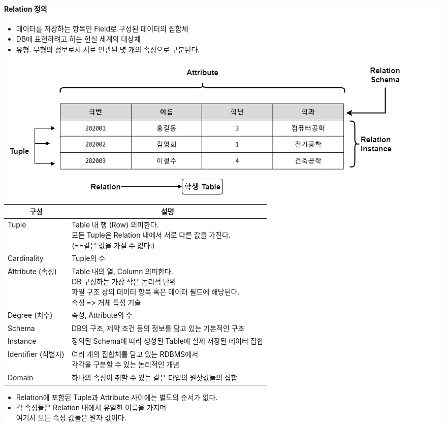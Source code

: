 #### Relation 정의

- 데이터를 저장하는 항목인 Field로 구성된 데이터의 집합체
- DB에 표현하려고 하는 현실 세계의 대상체
- 유형. 무형의 정보로서 서로 연관된 몇 개의 속성으로 구분된다.

<img src="refImgs/Relation.png"/>

| 구성               | 설명                                                                                                           |
| ---------------- | ------------------------------------------------------------------------------------------------------------ |
| Tuple            | Table 내 행 (Row) 의미한다. <br/>모든 Tuple은 Relation 내에서 서로 다른 값을 가진다.<br/>(==같은 값을 가질 수 없다.)                       |
| Cardinality      | Tuple의 수                                                                                                     |
| Attribute (속성)   | Table 내의 열, Column 의미한다. <br/>DB 구성하는 가장 작은 논리적 단위 <br/>파일 구조 상의 데이터 항목 혹은 데이터 필드에 해당된다. <br/>속성 => 개체 특성 기술 |
| Degree (치수)      | 속성, Attribute의 수                                                                                             |
| Schema           | DB의 구조, 제약 조건 등의 정보를 담고 있는 기본적인 구조                                                                           |
| Instance         | 정의된 Schema에 따라 생성된 Table에 실제 저장된 데이터 집합                                                                      |
| Identifier (식별자) | 여러 개의 집합체를 담고 있는 RDBMS에서 <br/>각각을 구분할 수 있는 논리적인 개념                                                           |
| Domain           | 하나의 속성이 취할 수 있는 같은 타입의 원잣값들의 집합                                                                              |

- Relation에 포함된 Tuple과 Attribute 사이에는 별도의 순서가 없다.
- 각 속성들은 Relation 내에서 유일한 이름을 가지며 <br/>
	여기서 모든 속성 값들은 원자 값이다.
